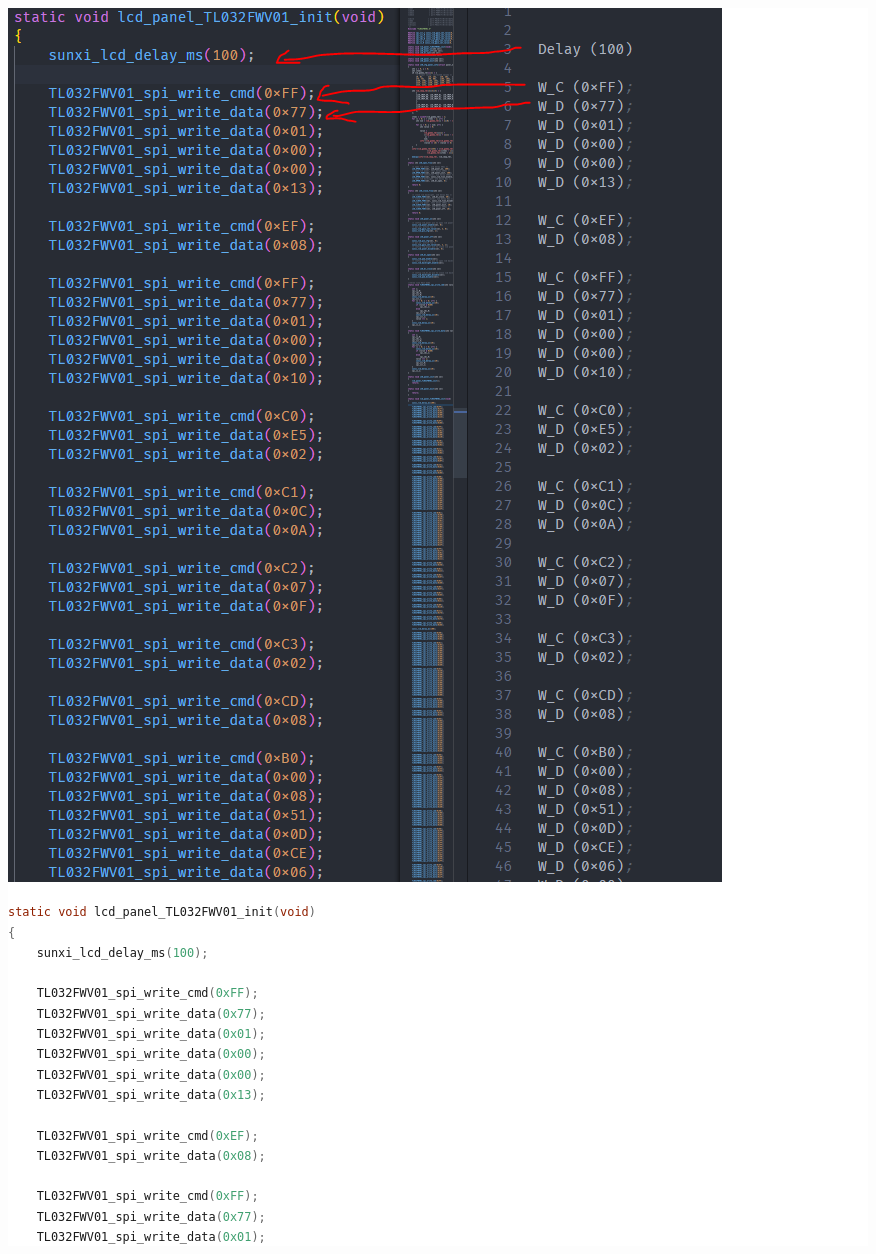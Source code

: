 ![](/assets/post/2022-08-08-20220808/2022-08-08-13-01-36-image.png)

```c
static void lcd_panel_TL032FWV01_init(void)
{
    sunxi_lcd_delay_ms(100);

    TL032FWV01_spi_write_cmd(0xFF);
    TL032FWV01_spi_write_data(0x77);
    TL032FWV01_spi_write_data(0x01);
    TL032FWV01_spi_write_data(0x00);
    TL032FWV01_spi_write_data(0x00);
    TL032FWV01_spi_write_data(0x13);

    TL032FWV01_spi_write_cmd(0xEF);
    TL032FWV01_spi_write_data(0x08);

    TL032FWV01_spi_write_cmd(0xFF);
    TL032FWV01_spi_write_data(0x77);
    TL032FWV01_spi_write_data(0x01);
```
